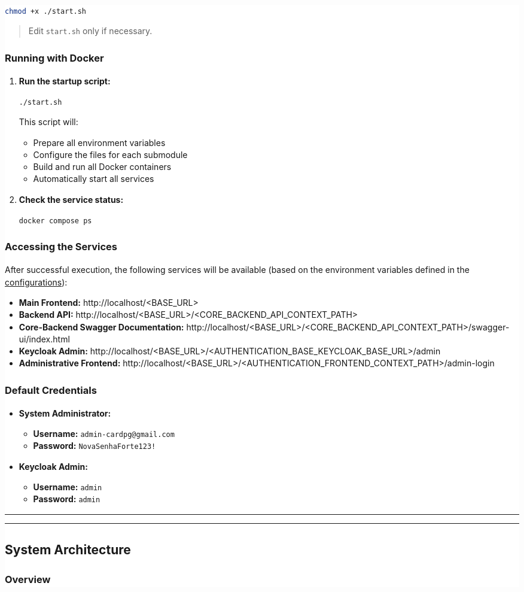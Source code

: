    ```bash
   chmod +x ./start.sh
   ```

   > Edit `start.sh` only if necessary.

### Running with Docker

1. **Run the startup script:**

   ```bash
   ./start.sh
   ```

   This script will:

   - Prepare all environment variables
   - Configure the files for each submodule
   - Build and run all Docker containers
   - Automatically start all services

2. **Check the service status:**
   ```bash
   docker compose ps
   ```

### Accessing the Services

After successful execution, the following services will be available (based on the environment variables defined in the [configurations](config/Main/environment/.env.example)):
	
- **Main Frontend:** http://localhost/<BASE_URL>
- **Backend API:** http://localhost/<BASE_URL>/<CORE_BACKEND_API_CONTEXT_PATH>
- **Core-Backend Swagger Documentation:** http://localhost/<BASE_URL>/<CORE_BACKEND_API_CONTEXT_PATH>/swagger-ui/index.html
- **Keycloak Admin:** http://localhost/<BASE_URL>/<AUTHENTICATION_BASE_KEYCLOAK_BASE_URL>/admin
- **Administrative Frontend:** http://localhost/<BASE_URL>/<AUTHENTICATION_FRONTEND_CONTEXT_PATH>/admin-login

### Default Credentials

- **System Administrator:**

  - **Username:** `admin-cardpg@gmail.com`
  - **Password:** `NovaSenhaForte123!`

- **Keycloak Admin:**
  - **Username:** `admin`
  - **Password:** `admin`

---

---

## System Architecture

### Overview
